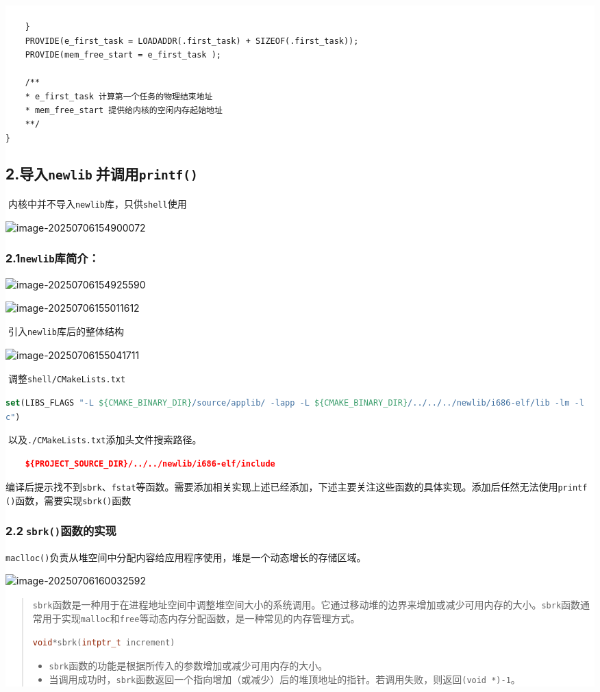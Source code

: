 ```apl

    }
    PROVIDE(e_first_task = LOADADDR(.first_task) + SIZEOF(.first_task));
    PROVIDE(mem_free_start = e_first_task );

    /**
    * e_first_task 计算第一个任务的物理结束地址
    * mem_free_start 提供给内核的空闲内存起始地址
    **/
}
```

## 2.导入`newlib` 并调用`printf()`

​	内核中并不导入`newlib`库，只供`shell`使用

![image-20250706154900072](C:\Users\Lenovo\AppData\Roaming\Typora\typora-user-images\image-20250706154900072.png)

### 2.1`newlib`库简介：

![image-20250706154925590](C:\Users\Lenovo\AppData\Roaming\Typora\typora-user-images\image-20250706154925590.png)

![image-20250706155011612](C:\Users\Lenovo\AppData\Roaming\Typora\typora-user-images\image-20250706155011612.png)

​	引入`newlib`库后的整体结构

![image-20250706155041711](C:\Users\Lenovo\AppData\Roaming\Typora\typora-user-images\image-20250706155041711.png)

​	调整`shell/CMakeLists.txt`

```cmake
set(LIBS_FLAGS "-L ${CMAKE_BINARY_DIR}/source/applib/ -lapp -L ${CMAKE_BINARY_DIR}/../../../newlib/i686-elf/lib -lm -lc")

```

​	以及`./CMakeLists.txt`添加头文件搜索路径。

```cmake
    ${PROJECT_SOURCE_DIR}/../../newlib/i686-elf/include
```

​	编译后提示找不到`sbrk`、`fstat`等函数。需要添加相关实现上述已经添加，下述主要关注这些函数的具体实现。添加后任然无法使用`printf()`函数，需要实现`sbrk()`函数

### 2.2 `sbrk()`函数的实现

​	`maclloc()`负责从堆空间中分配内容给应用程序使用，堆是一个动态增长的存储区域。

![image-20250706160032592](C:\Users\Lenovo\AppData\Roaming\Typora\typora-user-images\image-20250706160032592.png)

> `sbrk`函数是一种用于在进程地址空间中调整堆空间大小的系统调用。它通过移动堆的边界来增加或减少可用内存的大小。`sbrk`函数通常用于实现`malloc`和`free`等动态内存分配函数，是一种常见的内存管理方式。
>
> ```c
> void*sbrk(intptr_t increment)
> ```
>
> 
>
> - `sbrk`函数的功能是根据所传入的参数增加或减少可用内存的大小。
> - 当调用成功时，`sbrk`函数返回一个指向增加（或减少）后的堆顶地址的指针。若调用失败，则返回`(void *)-1`。
